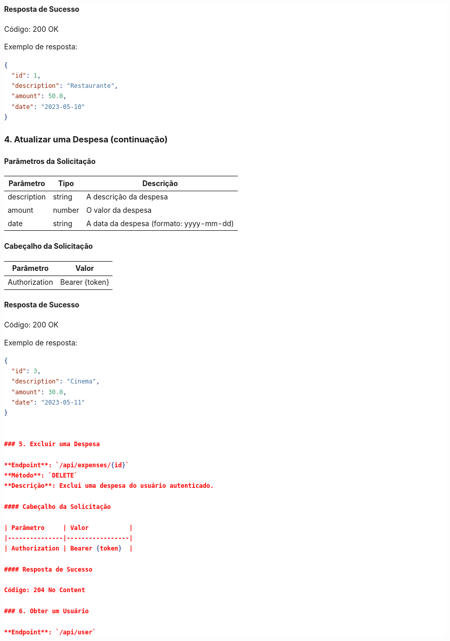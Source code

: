 #### Resposta de Sucesso

Código: 200 OK

Exemplo de resposta:

```json
{
  "id": 1,
  "description": "Restaurante",
  "amount": 50.0,
  "date": "2023-05-10"
}
```

### 4. Atualizar uma Despesa (continuação)

#### Parâmetros da Solicitação

| Parâmetro   | Tipo   | Descrição               |
|-------------|--------|-------------------------|
| description | string | A descrição da despesa  |
| amount      | number | O valor da despesa      |
| date        | string | A data da despesa (formato: yyyy-mm-dd)|

#### Cabeçalho da Solicitação

| Parâmetro     | Valor           |
|---------------|-----------------|
| Authorization | Bearer {token}  |

#### Resposta de Sucesso

Código: 200 OK

Exemplo de resposta:

```json
{
  "id": 3,
  "description": "Cinema",
  "amount": 30.0,
  "date": "2023-05-11"
}


### 5. Excluir uma Despesa

**Endpoint**: `/api/expenses/{id}`
**Método**: `DELETE`
**Descrição**: Exclui uma despesa do usuário autenticado.

#### Cabeçalho da Solicitação

| Parâmetro     | Valor           |
|---------------|-----------------|
| Authorization | Bearer {token}  |

#### Resposta de Sucesso

Código: 204 No Content

### 6. Obter um Usuário

**Endpoint**: `/api/user`
```